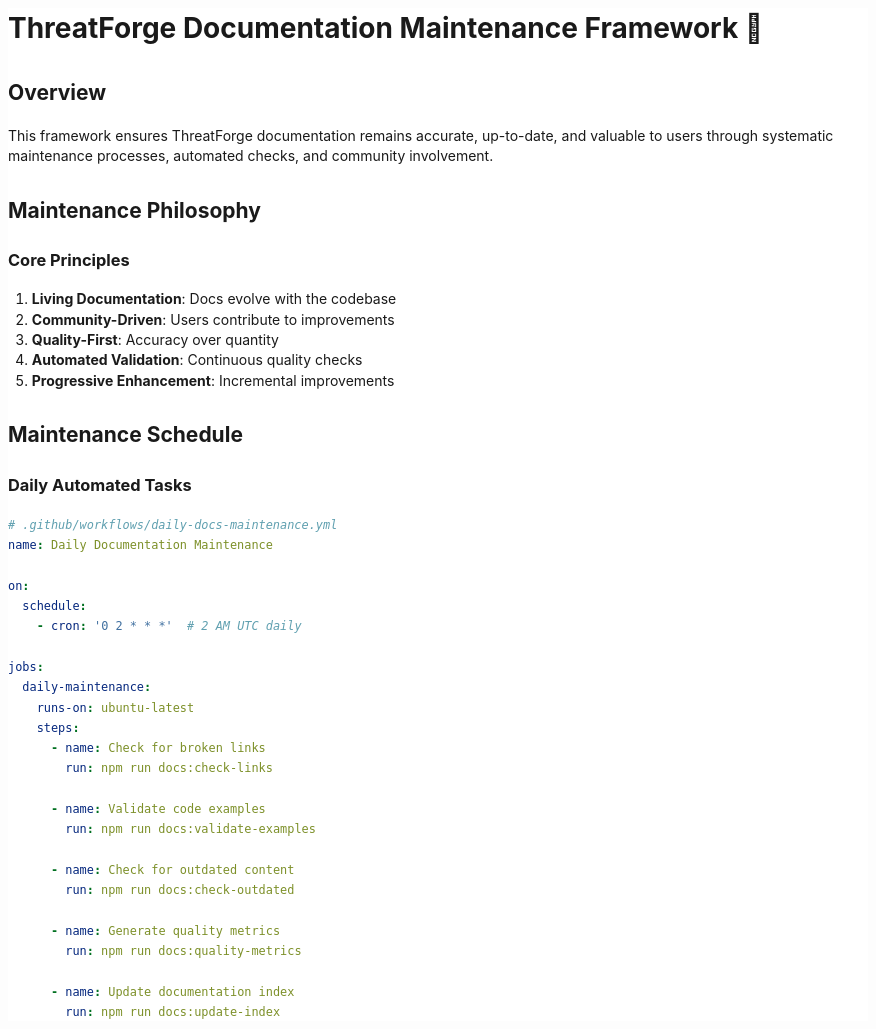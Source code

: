 # ThreatForge Documentation Maintenance Framework 🔧

## Overview

This framework ensures ThreatForge documentation remains accurate, up-to-date, and valuable to users through systematic maintenance processes, automated checks, and community involvement.

## Maintenance Philosophy

### Core Principles

1. **Living Documentation**: Docs evolve with the codebase
2. **Community-Driven**: Users contribute to improvements
3. **Quality-First**: Accuracy over quantity
4. **Automated Validation**: Continuous quality checks
5. **Progressive Enhancement**: Incremental improvements

## Maintenance Schedule

### Daily Automated Tasks

```yaml
# .github/workflows/daily-docs-maintenance.yml
name: Daily Documentation Maintenance

on:
  schedule:
    - cron: '0 2 * * *'  # 2 AM UTC daily

jobs:
  daily-maintenance:
    runs-on: ubuntu-latest
    steps:
      - name: Check for broken links
        run: npm run docs:check-links
      
      - name: Validate code examples
        run: npm run docs:validate-examples
      
      - name: Check for outdated content
        run: npm run docs:check-outdated
      
      - name: Generate quality metrics
        run: npm run docs:quality-metrics
      
      - name: Update documentation index
        run: npm run docs:update-index
```
